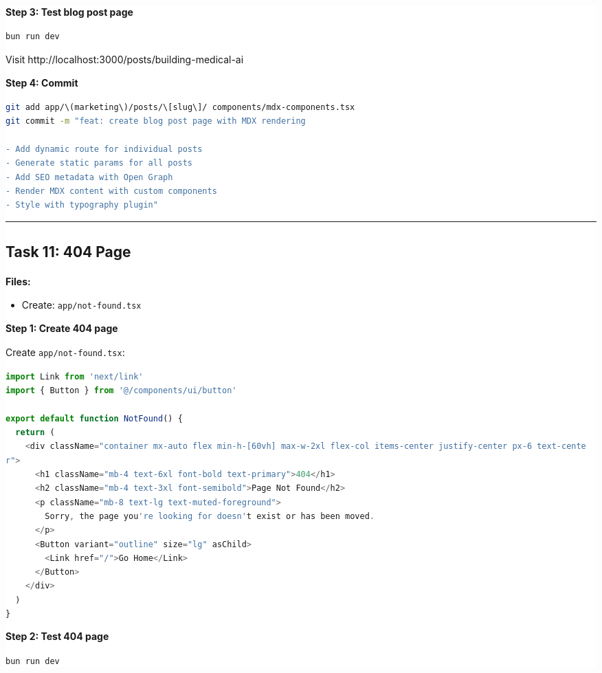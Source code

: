 **Step 3: Test blog post page**

```bash
bun run dev
```

Visit http://localhost:3000/posts/building-medical-ai

**Step 4: Commit**

```bash
git add app/\(marketing\)/posts/\[slug\]/ components/mdx-components.tsx
git commit -m "feat: create blog post page with MDX rendering

- Add dynamic route for individual posts
- Generate static params for all posts
- Add SEO metadata with Open Graph
- Render MDX content with custom components
- Style with typography plugin"
```

---

## Task 11: 404 Page

**Files:**
- Create: `app/not-found.tsx`

**Step 1: Create 404 page**

Create `app/not-found.tsx`:

```typescript
import Link from 'next/link'
import { Button } from '@/components/ui/button'

export default function NotFound() {
  return (
    <div className="container mx-auto flex min-h-[60vh] max-w-2xl flex-col items-center justify-center px-6 text-center">
      <h1 className="mb-4 text-6xl font-bold text-primary">404</h1>
      <h2 className="mb-4 text-3xl font-semibold">Page Not Found</h2>
      <p className="mb-8 text-lg text-muted-foreground">
        Sorry, the page you're looking for doesn't exist or has been moved.
      </p>
      <Button variant="outline" size="lg" asChild>
        <Link href="/">Go Home</Link>
      </Button>
    </div>
  )
}
```

**Step 2: Test 404 page**

```bash
bun run dev
```
